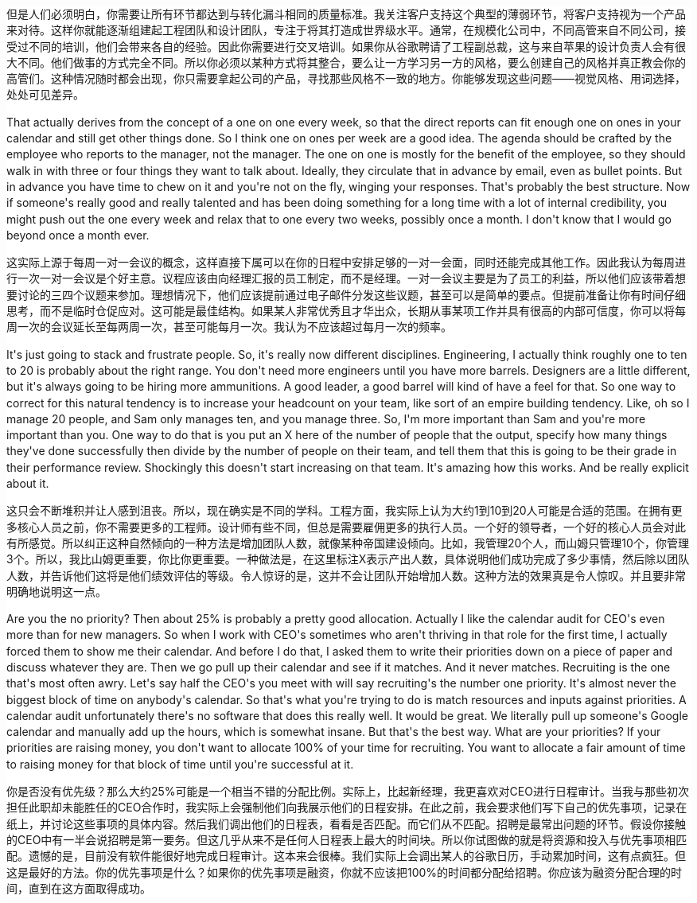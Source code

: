 但是人们必须明白，你需要让所有环节都达到与转化漏斗相同的质量标准。我关注客户支持这个典型的薄弱环节，将客户支持视为一个产品来对待。这样你就能逐渐组建起工程团队和设计团队，专注于将其打造成世界级水平。通常，在规模化公司中，不同高管来自不同公司，接受过不同的培训，他们会带来各自的经验。因此你需要进行交叉培训。如果你从谷歌聘请了工程副总裁，这与来自苹果的设计负责人会有很大不同。他们做事的方式完全不同。所以你必须以某种方式将其整合，要么让一方学习另一方的风格，要么创建自己的风格并真正教会你的高管们。这种情况随时都会出现，你只需要拿起公司的产品，寻找那些风格不一致的地方。你能够发现这些问题——视觉风格、用词选择，处处可见差异。

That actually derives from the concept of a one on one every week, so that the direct reports can fit enough one on ones in your calendar and still get other things done. So I think one on ones per week are a good idea. The agenda should be crafted by the employee who reports to the manager, not the manager. The one on one is mostly for the benefit of the employee, so they should walk in with three or four things they want to talk about. Ideally, they circulate that in advance by email, even as bullet points. But in advance you have time to chew on it and you're not on the fly, winging your responses. That's probably the best structure. Now if someone's really good and really talented and has been doing something for a long time with a lot of internal credibility, you might push out the one every week and relax that to one every two weeks, possibly once a month. I don't know that I would go beyond once a month ever.

这实际上源于每周一对一会议的概念，这样直接下属可以在你的日程中安排足够的一对一会面，同时还能完成其他工作。因此我认为每周进行一次一对一会议是个好主意。议程应该由向经理汇报的员工制定，而不是经理。一对一会议主要是为了员工的利益，所以他们应该带着想要讨论的三四个议题来参加。理想情况下，他们应该提前通过电子邮件分发这些议题，甚至可以是简单的要点。但提前准备让你有时间仔细思考，而不是临时仓促应对。这可能是最佳结构。如果某人非常优秀且才华出众，长期从事某项工作并具有很高的内部可信度，你可以将每周一次的会议延长至每两周一次，甚至可能每月一次。我认为不应该超过每月一次的频率。

It's just going to stack and frustrate people. So, it's really now different disciplines. Engineering, I actually think roughly one to ten to 20 is probably about the right range. You don't need more engineers until you have more barrels. Designers are a little different, but it's always going to be hiring more ammunitions. A good leader, a good barrel will kind of have a feel for that. So one way to correct for this natural tendency is to increase your headcount on your team, like sort of an empire building tendency. Like, oh so I manage 20 people, and Sam only manages ten, and you manage three. So, I'm more important than Sam and you're more important than you. One way to do that is you put an X here of the number of people that the output, specify how many things they've done successfully then divide by the number of people on their team, and tell them that this is going to be their grade in their performance review. Shockingly this doesn't start increasing on that team. It's amazing how this works. And be really explicit about it.

这只会不断堆积并让人感到沮丧。所以，现在确实是不同的学科。工程方面，我实际上认为大约1到10到20人可能是合适的范围。在拥有更多核心人员之前，你不需要更多的工程师。设计师有些不同，但总是需要雇佣更多的执行人员。一个好的领导者，一个好的核心人员会对此有所感觉。所以纠正这种自然倾向的一种方法是增加团队人数，就像某种帝国建设倾向。比如，我管理20个人，而山姆只管理10个，你管理3个。所以，我比山姆更重要，你比你更重要。一种做法是，在这里标注X表示产出人数，具体说明他们成功完成了多少事情，然后除以团队人数，并告诉他们这将是他们绩效评估的等级。令人惊讶的是，这并不会让团队开始增加人数。这种方法的效果真是令人惊叹。并且要非常明确地说明这一点。

Are you the no priority? Then about 25% is probably a pretty good allocation. Actually I like the calendar audit for CEO's even more than for new managers. So when I work with CEO's sometimes who aren't thriving in that role for the first time, I actually forced them to show me their calendar. And before I do that, I asked them to write their priorities down on a piece of paper and discuss whatever they are. Then we go pull up their calendar and see if it matches. And it never matches. Recruiting is the one that's most often awry. Let's say half the CEO's you meet with will say recruiting's the number one priority. It's almost never the biggest block of time on anybody's calendar. So that's what you're trying to do is match resources and inputs against priorities. A calendar audit unfortunately there's no software that does this really well. It would be great. We literally pull up someone's Google calendar and manually add up the hours, which is somewhat insane. But that's the best way. What are your priorities? If your priorities are raising money, you don't want to allocate 100% of your time for recruiting. You want to allocate a fair amount of time to raising money for that block of time until you're successful at it.

你是否没有优先级？那么大约25%可能是一个相当不错的分配比例。实际上，比起新经理，我更喜欢对CEO进行日程审计。当我与那些初次担任此职却未能胜任的CEO合作时，我实际上会强制他们向我展示他们的日程安排。在此之前，我会要求他们写下自己的优先事项，记录在纸上，并讨论这些事项的具体内容。然后我们调出他们的日程表，看看是否匹配。而它们从不匹配。招聘是最常出问题的环节。假设你接触的CEO中有一半会说招聘是第一要务。但这几乎从来不是任何人日程表上最大的时间块。所以你试图做的就是将资源和投入与优先事项相匹配。遗憾的是，目前没有软件能很好地完成日程审计。这本来会很棒。我们实际上会调出某人的谷歌日历，手动累加时间，这有点疯狂。但这是最好的方法。你的优先事项是什么？如果你的优先事项是融资，你就不应该把100%的时间都分配给招聘。你应该为融资分配合理的时间，直到在这方面取得成功。
